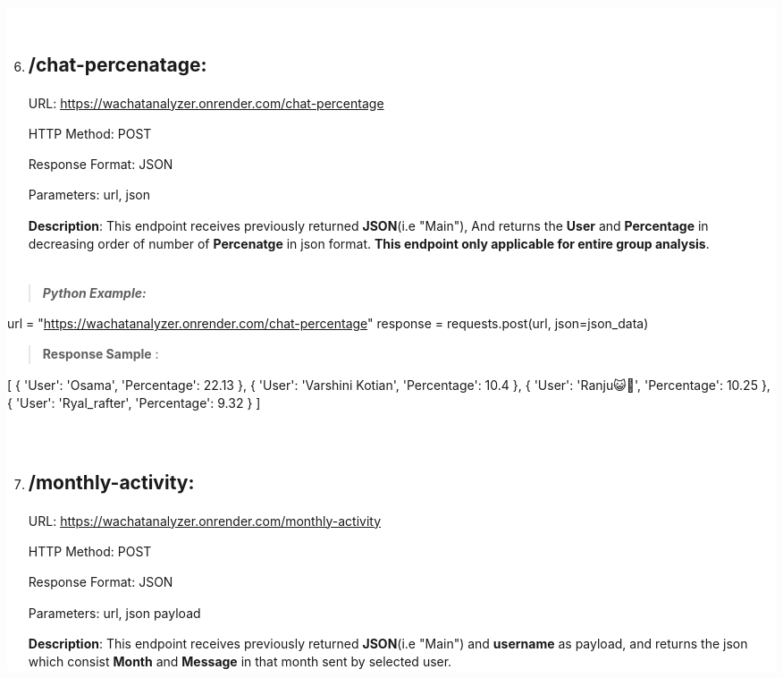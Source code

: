 <br/>

 6. ## **/chat-percenatage**: <br/>

    URL: https://wachatanalyzer.onrender.com/chat-percentage
    
    HTTP Method: POST
    
    Response Format: JSON
    
    Parameters: url, json 
    
    **Description**:  This endpoint receives previously returned **JSON**(i.e "Main"), And returns the **User** and **Percentage** in decreasing order of number of **Percenatge** in json format.
    **This endpoint only applicable for entire group analysis**.  
    <br/> 
    
>***Python Example:***
>>   ```
url = "https://wachatanalyzer.onrender.com/chat-percentage"
response = requests.post(url, json=json_data)
>    ``` 

>**Response Sample** :
>>>```json
[
    {
        'User': 'Osama', 
        'Percentage': 22.13
    }, 
    {
        'User': 'Varshini Kotian',
        'Percentage': 10.4
    }, 
    {
        'User': 'Ranju😺💙',
        'Percentage': 10.25
    }, 
    {
        'User': 'Ryal_rafter',
        'Percentage': 9.32
    }
]

<br/>


 7. ## **/monthly-activity**: <br/>

    URL: https://wachatanalyzer.onrender.com/monthly-activity
    
    HTTP Method: POST
    
    Response Format: JSON
    
    Parameters: url, json payload 
    
    **Description**:  This endpoint receives previously returned **JSON**(i.e "Main") and **username** as payload, and returns the json which consist **Month** and **Message** in that month sent by selected user.
    <br/> 
    